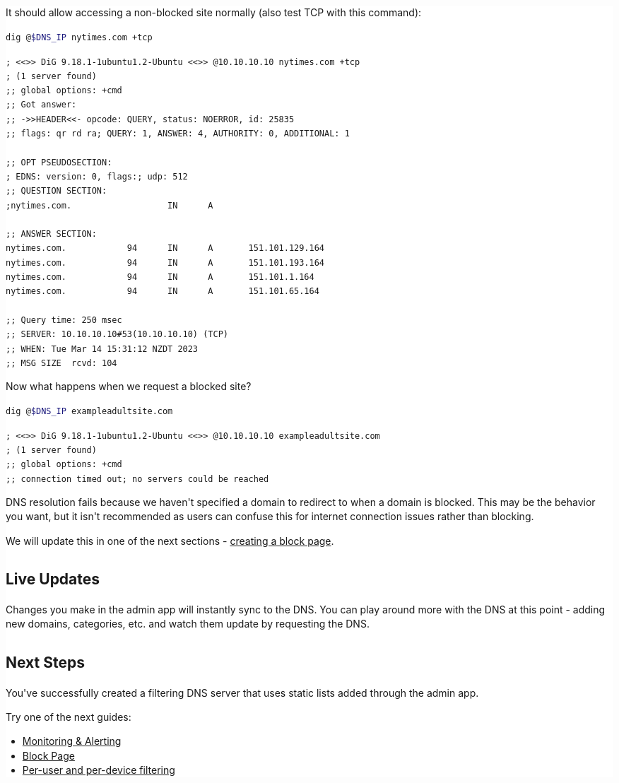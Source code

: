 It should allow accessing a non-blocked site normally (also test TCP with this command):

```sh
dig @$DNS_IP nytimes.com +tcp
```

```
; <<>> DiG 9.18.1-1ubuntu1.2-Ubuntu <<>> @10.10.10.10 nytimes.com +tcp
; (1 server found)
;; global options: +cmd
;; Got answer:
;; ->>HEADER<<- opcode: QUERY, status: NOERROR, id: 25835
;; flags: qr rd ra; QUERY: 1, ANSWER: 4, AUTHORITY: 0, ADDITIONAL: 1

;; OPT PSEUDOSECTION:
; EDNS: version: 0, flags:; udp: 512
;; QUESTION SECTION:
;nytimes.com.                   IN      A

;; ANSWER SECTION:
nytimes.com.            94      IN      A       151.101.129.164
nytimes.com.            94      IN      A       151.101.193.164
nytimes.com.            94      IN      A       151.101.1.164
nytimes.com.            94      IN      A       151.101.65.164

;; Query time: 250 msec
;; SERVER: 10.10.10.10#53(10.10.10.10) (TCP)
;; WHEN: Tue Mar 14 15:31:12 NZDT 2023
;; MSG SIZE  rcvd: 104
```

Now what happens when we request a blocked site?

```sh
dig @$DNS_IP exampleadultsite.com
```

```
; <<>> DiG 9.18.1-1ubuntu1.2-Ubuntu <<>> @10.10.10.10 exampleadultsite.com
; (1 server found)
;; global options: +cmd
;; connection timed out; no servers could be reached
```

DNS resolution fails because we haven't specified a domain to redirect to when a domain is blocked. This may be the behavior you want, but it isn't recommended as users can confuse this for internet connection issues rather than blocking.

We will update this in one of the next sections - [creating a block page](./block-page.md).

## Live Updates
Changes you make in the admin app will instantly sync to the DNS. You can play around more with the DNS at this point - adding new domains, categories, etc. and watch them update by requesting the DNS.

## Next Steps
You've successfully created a filtering DNS server that uses static lists added through the admin app.

Try one of the next guides:
- [Monitoring & Alerting](./monitoring-and-alerting.md)
- [Block Page](./block-page.md)
- [Per-user and per-device filtering](./per-user-and-device-filtering.md)
